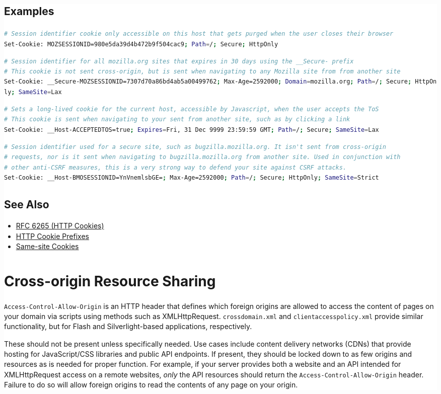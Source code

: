 ## Examples

```sh
# Session identifier cookie only accessible on this host that gets purged when the user closes their browser
Set-Cookie: MOZSESSIONID=980e5da39d4b472b9f504cac9; Path=/; Secure; HttpOnly
```

```sh
# Session identifier for all mozilla.org sites that expires in 30 days using the __Secure- prefix
# This cookie is not sent cross-origin, but is sent when navigating to any Mozilla site from from another site
Set-Cookie: __Secure-MOZSESSIONID=7307d70a86bd4ab5a00499762; Max-Age=2592000; Domain=mozilla.org; Path=/; Secure; HttpOnly; SameSite=Lax
```

```sh
# Sets a long-lived cookie for the current host, accessible by Javascript, when the user accepts the ToS
# This cookie is sent when navigating to your sent from another site, such as by clicking a link
Set-Cookie: __Host-ACCEPTEDTOS=true; Expires=Fri, 31 Dec 9999 23:59:59 GMT; Path=/; Secure; SameSite=Lax
```

```sh
# Session identifier used for a secure site, such as bugzilla.mozilla.org. It isn't sent from cross-origin
# requests, nor is it sent when navigating to bugzilla.mozilla.org from another site. Used in conjunction with
# other anti-CSRF measures, this is a very strong way to defend your site against CSRF attacks.
Set-Cookie: __Host-BMOSESSIONID=YnVnemlsbGE=; Max-Age=2592000; Path=/; Secure; HttpOnly; SameSite=Strict
```

## See Also

- [RFC 6265 (HTTP Cookies)](https://tools.ietf.org/html/rfc6265)
- [HTTP Cookie Prefixes](https://tools.ietf.org/html/draft-west-cookie-prefixes)
- [Same-site Cookies](https://tools.ietf.org/html/draft-west-first-party-cookies-07)

# Cross-origin Resource Sharing

`Access-Control-Allow-Origin` is an HTTP header that defines which foreign origins are allowed to access the content of pages on your domain via scripts using methods such as XMLHttpRequest. `crossdomain.xml` and `clientaccesspolicy.xml` provide similar functionality, but for Flash and Silverlight-based applications, respectively.

These should not be present unless specifically needed. Use cases include content delivery networks (CDNs) that provide hosting for JavaScript/CSS libraries and public API endpoints. If present, they should be locked down to as few origins and resources as is needed for proper function. For example, if your server provides both a website and an API intended for XMLHttpRequest access on a remote websites, <em>only</em> the API resources should return the `Access-Control-Allow-Origin` header. Failure to do so will allow foreign origins to read the contents of any page on your origin.
